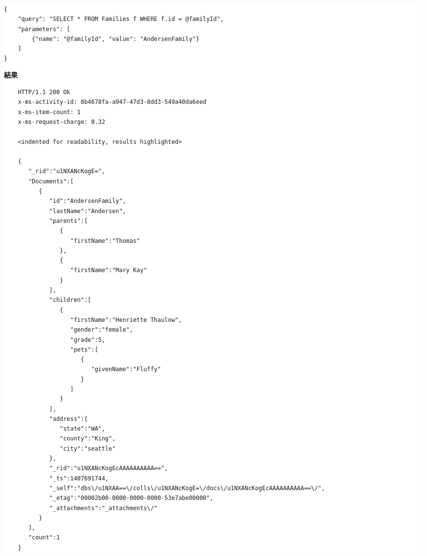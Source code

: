     {      
        "query": "SELECT * FROM Families f WHERE f.id = @familyId",     
        "parameters": [          
            {"name": "@familyId", "value": "AndersenFamily"}         
        ] 
    }


**結果**

```
    HTTP/1.1 200 Ok
    x-ms-activity-id: 8b4678fa-a947-47d3-8dd3-549a40da6eed
    x-ms-item-count: 1
    x-ms-request-charge: 0.32

    <indented for readability, results highlighted>

    {  
       "_rid":"u1NXANcKogE=",
       "Documents":[  
          {  
             "id":"AndersenFamily",
             "lastName":"Andersen",
             "parents":[  
                {  
                   "firstName":"Thomas"
                },
                {  
                   "firstName":"Mary Kay"
                }
             ],
             "children":[  
                {  
                   "firstName":"Henriette Thaulow",
                   "gender":"female",
                   "grade":5,
                   "pets":[  
                      {  
                         "givenName":"Fluffy"
                      }
                   ]
                }
             ],
             "address":{  
                "state":"WA",
                "county":"King",
                "city":"seattle"
             },
             "_rid":"u1NXANcKogEcAAAAAAAAAA==",
             "_ts":1407691744,
             "_self":"dbs\/u1NXAA==\/colls\/u1NXANcKogE=\/docs\/u1NXANcKogEcAAAAAAAAAA==\/",
             "_etag":"00002b00-0000-0000-0000-53e7abe00000",
             "_attachments":"_attachments\/"
          }
       ],
       "count":1
    }
```
